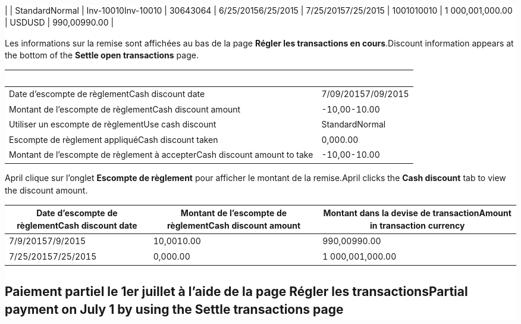 |      | <span data-ttu-id="7f83b-140">Standard</span><span class="sxs-lookup"><span data-stu-id="7f83b-140">Normal</span></span>            | <span data-ttu-id="7f83b-141">Inv-10010</span><span class="sxs-lookup"><span data-stu-id="7f83b-141">Inv-10010</span></span> | <span data-ttu-id="7f83b-142">3064</span><span class="sxs-lookup"><span data-stu-id="7f83b-142">3064</span></span>    | <span data-ttu-id="7f83b-143">6/25/2015</span><span class="sxs-lookup"><span data-stu-id="7f83b-143">6/25/2015</span></span> | <span data-ttu-id="7f83b-144">7/25/2015</span><span class="sxs-lookup"><span data-stu-id="7f83b-144">7/25/2015</span></span> | <span data-ttu-id="7f83b-145">10010</span><span class="sxs-lookup"><span data-stu-id="7f83b-145">10010</span></span>   | <span data-ttu-id="7f83b-146">1 000,00</span><span class="sxs-lookup"><span data-stu-id="7f83b-146">1,000.00</span></span>                       | <span data-ttu-id="7f83b-147">USD</span><span class="sxs-lookup"><span data-stu-id="7f83b-147">USD</span></span>      | <span data-ttu-id="7f83b-148">990,00</span><span class="sxs-lookup"><span data-stu-id="7f83b-148">990.00</span></span>           |

<span data-ttu-id="7f83b-149">Les informations sur la remise sont affichées au bas de la page **Régler les transactions en cours**.</span><span class="sxs-lookup"><span data-stu-id="7f83b-149">Discount information appears at the bottom of the **Settle open transactions** page.</span></span>

|       &nbsp;                 | &nbsp;    |
|------------------------------|-----------|
| <span data-ttu-id="7f83b-150">Date d’escompte de règlement</span><span class="sxs-lookup"><span data-stu-id="7f83b-150">Cash discount date</span></span>           | <span data-ttu-id="7f83b-151">7/09/2015</span><span class="sxs-lookup"><span data-stu-id="7f83b-151">7/09/2015</span></span> |
| <span data-ttu-id="7f83b-152">Montant de l’escompte de règlement</span><span class="sxs-lookup"><span data-stu-id="7f83b-152">Cash discount amount</span></span>         | <span data-ttu-id="7f83b-153">-10,00</span><span class="sxs-lookup"><span data-stu-id="7f83b-153">-10.00</span></span>    |
| <span data-ttu-id="7f83b-154">Utiliser un escompte de règlement</span><span class="sxs-lookup"><span data-stu-id="7f83b-154">Use cash discount</span></span>            | <span data-ttu-id="7f83b-155">Standard</span><span class="sxs-lookup"><span data-stu-id="7f83b-155">Normal</span></span>    |
| <span data-ttu-id="7f83b-156">Escompte de règlement appliqué</span><span class="sxs-lookup"><span data-stu-id="7f83b-156">Cash discount taken</span></span>          | <span data-ttu-id="7f83b-157">0,00</span><span class="sxs-lookup"><span data-stu-id="7f83b-157">0.00</span></span>      |
| <span data-ttu-id="7f83b-158">Montant de l’escompte de règlement à accepter</span><span class="sxs-lookup"><span data-stu-id="7f83b-158">Cash discount amount to take</span></span> | <span data-ttu-id="7f83b-159">-10,00</span><span class="sxs-lookup"><span data-stu-id="7f83b-159">-10.00</span></span>    |

<span data-ttu-id="7f83b-160">April clique sur l’onglet **Escompte de règlement** pour afficher le montant de la remise.</span><span class="sxs-lookup"><span data-stu-id="7f83b-160">April clicks the **Cash discount** tab to view the discount amount.</span></span>

| <span data-ttu-id="7f83b-161">Date d’escompte de règlement</span><span class="sxs-lookup"><span data-stu-id="7f83b-161">Cash discount date</span></span> | <span data-ttu-id="7f83b-162">Montant de l’escompte de règlement</span><span class="sxs-lookup"><span data-stu-id="7f83b-162">Cash discount amount</span></span> | <span data-ttu-id="7f83b-163">Montant dans la devise de transaction</span><span class="sxs-lookup"><span data-stu-id="7f83b-163">Amount in transaction currency</span></span> |
|--------------------|----------------------|--------------------------------|
| <span data-ttu-id="7f83b-164">7/9/2015</span><span class="sxs-lookup"><span data-stu-id="7f83b-164">7/9/2015</span></span>           | <span data-ttu-id="7f83b-165">10,00</span><span class="sxs-lookup"><span data-stu-id="7f83b-165">10.00</span></span>                | <span data-ttu-id="7f83b-166">990,00</span><span class="sxs-lookup"><span data-stu-id="7f83b-166">990.00</span></span>                         |
| <span data-ttu-id="7f83b-167">7/25/2015</span><span class="sxs-lookup"><span data-stu-id="7f83b-167">7/25/2015</span></span>          | <span data-ttu-id="7f83b-168">0,00</span><span class="sxs-lookup"><span data-stu-id="7f83b-168">0.00</span></span>                 | <span data-ttu-id="7f83b-169">1 000,00</span><span class="sxs-lookup"><span data-stu-id="7f83b-169">1,000.00</span></span>                       |

## <a name="partial-payment-on-july-1-by-using-the-settle-transactions-page"></a><span data-ttu-id="7f83b-170">Paiement partiel le 1er juillet à l’aide de la page Régler les transactions</span><span class="sxs-lookup"><span data-stu-id="7f83b-170">Partial payment on July 1 by using the Settle transactions page</span></span>